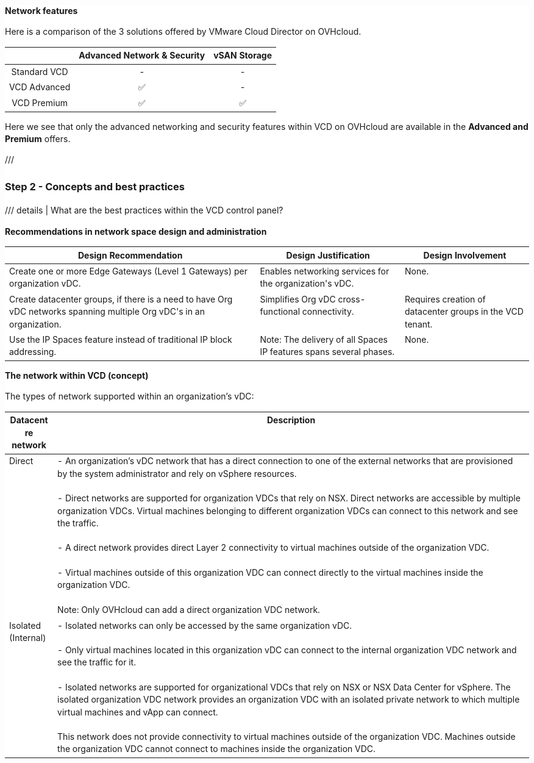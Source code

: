 **Network features**

Here is a comparison of the 3 solutions offered by VMware Cloud Director on OVHcloud.

|              | Advanced Network & Security | vSAN Storage |
|:------------:|:---------------------------:|:------------:|
| Standard VCD |              -              |      -       |
| VCD Advanced |              ✅              |      -       |
| VCD Premium  |              ✅               |       ✅       |

Here we see that only the advanced networking and security features within VCD on OVHcloud are available in the **Advanced and Premium** offers.

///

### Step 2 - Concepts and best practices

/// details | What are the best practices within the VCD control panel?

**Recommendations in network space design and administration**

| Design Recommendation                                                                                                 | Design Justification                                               | Design Involvement                                        |
|-----------------------------------------------------------------------------------------------------------------------|--------------------------------------------------------------------|-----------------------------------------------------------|
| Create one or more Edge Gateways (Level 1 Gateways) per organization vDC.                                             | Enables networking services for the organization's vDC.            | None.                                                     |
| Create datacenter groups, if there is a need to have Org vDC networks spanning multiple Org vDC's in an organization. | Simplifies Org vDC cross-functional connectivity.                  | Requires creation of datacenter groups in the VCD tenant. |
| Use the IP Spaces feature instead of traditional IP block addressing.                                                 | Note: The delivery of all Spaces IP features spans several phases. | None.                                                     |

**The network within VCD (concept)**

The types of network supported within an organization’s vDC:

| Datacentre network  | Description                                                                                                                                                                                                                                                                                                                                                                                                                                                                                                                                                                                                                                                                                                                                                                           |
|---------------------|---------------------------------------------------------------------------------------------------------------------------------------------------------------------------------------------------------------------------------------------------------------------------------------------------------------------------------------------------------------------------------------------------------------------------------------------------------------------------------------------------------------------------------------------------------------------------------------------------------------------------------------------------------------------------------------------------------------------------------------------------------------------------------------|
| Direct              | - An organization’s vDC network that has a direct connection to one of the external networks that are provisioned by the system administrator and rely on vSphere resources.  <br><br>  - Direct networks are supported for organization VDCs that rely on NSX. Direct networks are accessible by multiple organization VDCs.   Virtual machines belonging to different organization VDCs can connect to this network and see the traffic.    <br><br> - A direct network provides direct Layer 2 connectivity to virtual machines outside of the organization VDC.  <br><br> - Virtual machines outside of this organization VDC can connect directly to the virtual machines inside the organization VDC.  <br><br>  Note: Only OVHcloud can add a direct organization VDC network. |
| Isolated (Internal) | - Isolated networks can only be accessed by the same organization vDC.  <br><br> - Only virtual machines located in this organization vDC can connect to the internal organization VDC network and see the traffic for it. <br><br> - Isolated networks are supported for organizational VDCs that rely on NSX or NSX Data Center for vSphere.  The isolated organization VDC network provides an organization VDC with an isolated private network to which multiple virtual machines and vApp can connect.  <br><br> This network does not provide connectivity to virtual machines outside of the organization VDC. Machines outside the organization VDC cannot connect to machines inside the organization VDC.                                                                  |